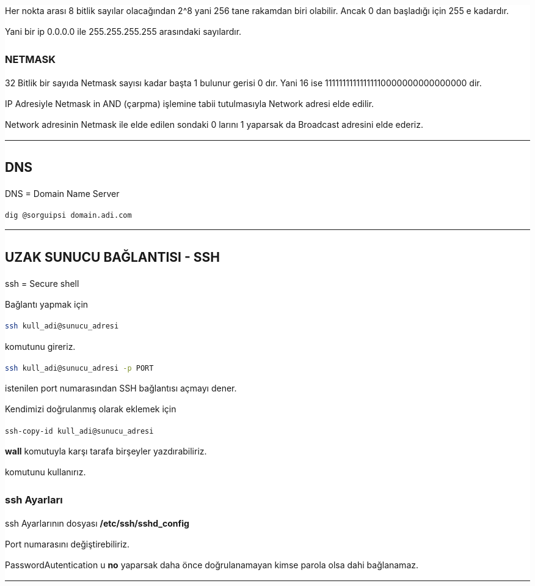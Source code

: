 Her nokta arası 8 bitlik sayılar olacağından 2^8 yani 256 tane rakamdan biri olabilir.
Ancak 0 dan başladığı için 255 e kadardır.

Yani bir ip 0.0.0.0 ile 255.255.255.255 arasındaki sayılardır.

### NETMASK

32 Bitlik bir sayıda Netmask sayısı kadar başta 1 bulunur gerisi 0 dır.
Yani 16 ise 11111111111111110000000000000000 dir.

IP Adresiyle Netmask in AND (çarpma) işlemine tabii tutulmasıyla Network adresi elde edilir.

Network adresinin Netmask ile elde edilen sondaki 0 larını 1 yaparsak da Broadcast adresini elde ederiz.

---

## DNS

DNS = Domain Name Server

~~~bash
dig @sorguipsi domain.adi.com
~~~

---

## UZAK SUNUCU BAĞLANTISI - SSH

ssh = Secure shell

Bağlantı yapmak için
~~~bash
ssh kull_adi@sunucu_adresi
~~~
komutunu gireriz.

~~~bash
ssh kull_adi@sunucu_adresi -p PORT
~~~
istenilen port numarasından SSH bağlantısı açmayı dener.

Kendimizi doğrulanmış olarak eklemek için
~~~bash
ssh-copy-id kull_adi@sunucu_adresi
~~~
**wall** komutuyla karşı tarafa birşeyler yazdırabiliriz.

komutunu kullanırız.

### ssh Ayarları 

ssh Ayarlarının dosyası **/etc/ssh/sshd_config**

Port numarasını değiştirebiliriz.

PasswordAutentication u **no** yaparsak daha önce doğrulanamayan kimse parola olsa dahi bağlanamaz.

---